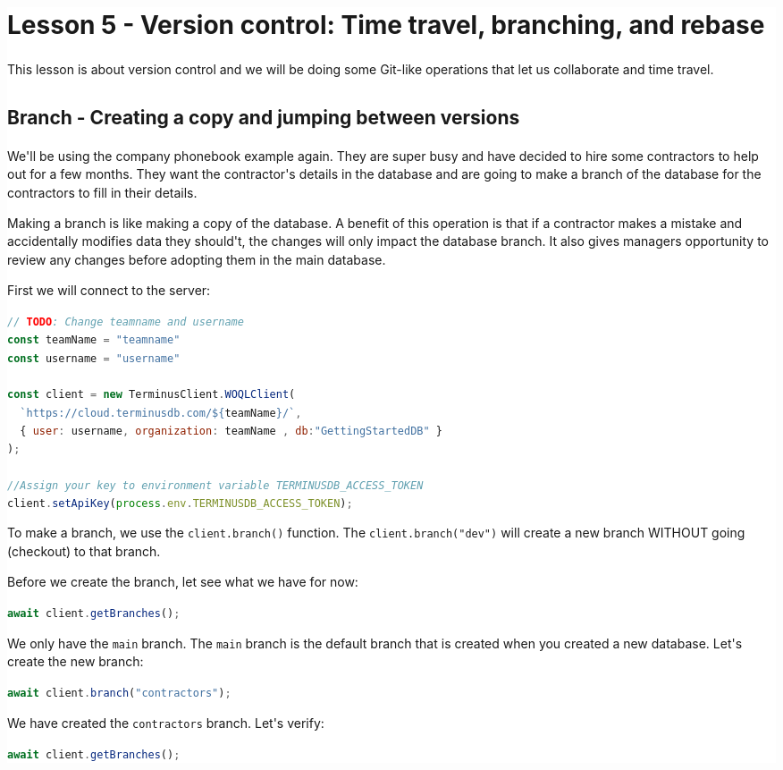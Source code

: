 # Lesson 5 - Version control: Time travel, branching, and rebase

This lesson is about version control and we will be doing some Git-like operations that let us collaborate and time travel.

## Branch - Creating a copy and jumping between versions

We'll be using the company phonebook example again. They are super busy and have decided to hire some contractors to help out for a few months. They want the contractor's details in the database and are going to make a branch of the database for the contractors to fill in their details.

Making a branch is like making a copy of the database. A benefit of this operation is that if a contractor makes a mistake and accidentally modifies data they should't, the changes will only impact the database branch. It also gives managers opportunity to review any changes before adopting them in the main database.

First we will connect to the server:

```javascript
// TODO: Change teamname and username
const teamName = "teamname"
const username = "username"

const client = new TerminusClient.WOQLClient(
  `https://cloud.terminusdb.com/${teamName}/`,
  { user: username, organization: teamName , db:"GettingStartedDB" }
);

//Assign your key to environment variable TERMINUSDB_ACCESS_TOKEN
client.setApiKey(process.env.TERMINUSDB_ACCESS_TOKEN);
```

To make a branch, we use the `client.branch()` function. The `client.branch("dev")` will create a new branch WITHOUT going (checkout) to that branch.

Before we create the branch, let see what we have for now:

```javascript
await client.getBranches();

```

We only have the `main` branch. The `main` branch is the default branch that is created when you created a new database. Let's create the new branch:

```javascript
await client.branch("contractors");

```

We have created the `contractors` branch. Let's verify:

```javascript
await client.getBranches();

```
